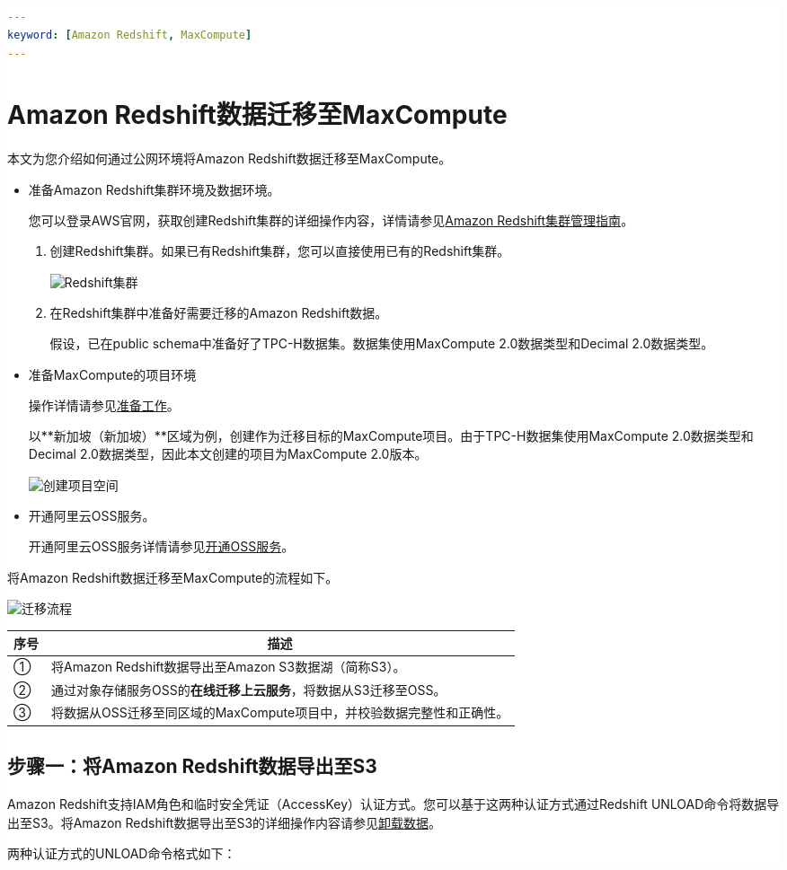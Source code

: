 ```yaml
---
keyword: [Amazon Redshift, MaxCompute]
---
```


# Amazon Redshift数据迁移至MaxCompute

本文为您介绍如何通过公网环境将Amazon Redshift数据迁移至MaxCompute。

-   准备Amazon Redshift集群环境及数据环境。

    您可以登录AWS官网，获取创建Redshift集群的详细操作内容，详情请参见[Amazon Redshift集群管理指南](https://docs.aws.amazon.com/zh_cn/redshift/latest/mgmt/welcome.html)。

    1.  创建Redshift集群。如果已有Redshift集群，您可以直接使用已有的Redshift集群。

        ![Redshift集群](https://static-aliyun-doc.oss-cn-hangzhou.aliyuncs.com/assets/img/zh-CN/5659559951/p139376.png)

    2.  在Redshift集群中准备好需要迁移的Amazon Redshift数据。

        假设，已在public schema中准备好了TPC-H数据集。数据集使用MaxCompute 2.0数据类型和Decimal 2.0数据类型。

-   准备MaxCompute的项目环境

    操作详情请参见[准备工作](/cn.zh-CN/准备工作/创建项目空间.md)。

    以**新加坡（新加坡）**区域为例，创建作为迁移目标的MaxCompute项目。由于TPC-H数据集使用MaxCompute 2.0数据类型和Decimal 2.0数据类型，因此本文创建的项目为MaxCompute 2.0版本。

    ![创建项目空间](https://static-aliyun-doc.oss-cn-hangzhou.aliyuncs.com/assets/img/zh-CN/5659559951/p139385.png)

-   开通阿里云OSS服务。

    开通阿里云OSS服务详情请参见[开通OSS服务](/cn.zh-CN/快速入门/开通OSS服务.md)。


将Amazon Redshift数据迁移至MaxCompute的流程如下。

![迁移流程](https://static-aliyun-doc.oss-cn-hangzhou.aliyuncs.com/assets/img/zh-CN/2731410061/p139418.png)

|序号|描述|
|--|--|
|①|将Amazon Redshift数据导出至Amazon S3数据湖（简称S3）。|
|②|通过对象存储服务OSS的**在线迁移上云服务**，将数据从S3迁移至OSS。|
|③|将数据从OSS迁移至同区域的MaxCompute项目中，并校验数据完整性和正确性。|

## 步骤一：将Amazon Redshift数据导出至S3

Amazon Redshift支持IAM角色和临时安全凭证（AccessKey）认证方式。您可以基于这两种认证方式通过Redshift UNLOAD命令将数据导出至S3。将Amazon Redshift数据导出至S3的详细操作内容请参见[卸载数据](https://docs.aws.amazon.com/zh_cn/redshift/latest/dg/c_unloading_data.html)。

两种认证方式的UNLOAD命令格式如下：
